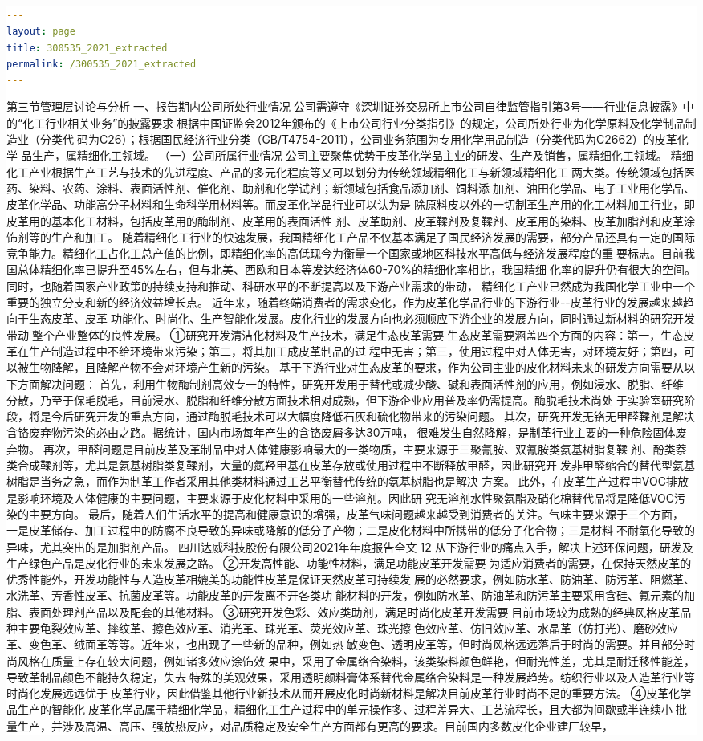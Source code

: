 ```yaml
---
layout: page
title: 300535_2021_extracted
permalink: /300535_2021_extracted
---
```


第三节管理层讨论与分析
一、报告期内公司所处行业情况
公司需遵守《深圳证券交易所上市公司自律监管指引第3号——行业信息披露》中的“化工行业相关业务”的披露要求
根据中国证监会2012年颁布的《上市公司行业分类指引》的规定，公司所处行业为化学原料及化学制品制造业（分类代
码为C26）；根据国民经济行业分类（GB/T4754-2011），公司业务范围为专用化学用品制造（分类代码为C2662）的皮革化学
品生产，属精细化工领域。
（一）公司所属行业情况
公司主要聚焦优势于皮革化学品主业的研发、生产及销售，属精细化工领域。
精细化工产业根据生产工艺与技术的先进程度、产品的多元化程度等又可以划分为传统领域精细化工与新领域精细化工
两大类。传统领域包括医药、染料、农药、涂料、表面活性剂、催化剂、助剂和化学试剂；新领域包括食品添加剂、饲料添
加剂、油田化学品、电子工业用化学品、皮革化学品、功能高分子材料和生命科学用材料等。而皮革化学品行业可以认为是
除原料皮以外的一切制革生产用的化工材料加工行业，即皮革用的基本化工材料，包括皮革用的酶制剂、皮革用的表面活性
剂、皮革助剂、皮革鞣剂及复鞣剂、皮革用的染料、皮革加脂剂和皮革涂饰剂等的生产和加工。
随着精细化工行业的快速发展，我国精细化工产品不仅基本满足了国民经济发展的需要，部分产品还具有一定的国际
竞争能力。精细化工占化工总产值的比例，即精细化率的高低现今为衡量一个国家或地区科技水平高低与经济发展程度的重
要标志。目前我国总体精细化率已提升至45%左右，但与北美、西欧和日本等发达经济体60-70%的精细化率相比，我国精细
化率的提升仍有很大的空间。同时，也随着国家产业政策的持续支持和推动、科研水平的不断提高以及下游产业需求的带动，
精细化工产业已然成为我国化学工业中一个重要的独立分支和新的经济效益增长点。
近年来，随着终端消费者的需求变化，作为皮革化学品行业的下游行业--皮革行业的发展越来越趋向于生态皮革、皮革
功能化、时尚化、生产智能化发展。皮化行业的发展方向也必须顺应下游企业的发展方向，同时通过新材料的研究开发带动
整个产业整体的良性发展。
①研究开发清洁化材料及生产技术，满足生态皮革需要
生态皮革需要涵盖四个方面的内容：第一，生态皮革在生产制造过程中不给环境带来污染；第二，将其加工成皮革制品的过
程中无害；第三，使用过程中对人体无害，对环境友好；第四，可以被生物降解，且降解产物不会对环境产生新的污染。
基于下游行业对生态皮革的要求，作为公司主业的皮化材料未来的研发方向需要从以下方面解决问题：
首先，利用生物酶制剂高效专一的特性，研究开发用于替代或减少酸、碱和表面活性剂的应用，例如浸水、脱脂、纤维
分散，乃至于保毛脱毛，目前浸水、脱脂和纤维分散方面技术相对成熟，但下游企业应用普及率仍需提高。酶脱毛技术尚处
于实验室研究阶段，将是今后研究开发的重点方向，通过酶脱毛技术可以大幅度降低石灰和硫化物带来的污染问题。
其次，研究开发无铬无甲醛鞣剂是解决含铬废弃物污染的必由之路。据统计，国内市场每年产生的含铬废屑多达30万吨，
很难发生自然降解，是制革行业主要的一种危险固体废弃物。
再次，甲醛问题是目前皮革及革制品中对人体健康影响最大的一类物质，主要来源于三聚氰胺、双氰胺类氨基树脂复鞣
剂、酚类萘类合成鞣剂等，尤其是氨基树脂类复鞣剂，大量的氮羟甲基在皮革存放或使用过程中不断释放甲醛，因此研究开
发非甲醛缩合的替代型氨基树脂是当务之急，而作为制革工作者采用其他类材料通过工艺平衡替代传统的氨基树脂也是解决
方案。
此外，在皮革生产过程中VOC排放是影响环境及人体健康的主要问题，主要来源于皮化材料中采用的一些溶剂。因此研
究无溶剂水性聚氨酯及硝化棉替代品将是降低VOC污染的主要方向。
最后，随着人们生活水平的提高和健康意识的增强，皮革气味问题越来越受到消费者的关注。气味主要来源于三个方面，
一是皮革储存、加工过程中的防腐不良导致的异味或降解的低分子产物；二是皮化材料中所携带的低分子化合物；三是材料
不耐氧化导致的异味，尤其突出的是加脂剂产品。
四川达威科技股份有限公司2021年年度报告全文
12
从下游行业的痛点入手，解决上述环保问题，研发及生产绿色产品是皮化行业的未来发展之路。
②开发高性能、功能性材料，满足功能皮革开发需要
为适应消费者的需要，在保持天然皮革的优秀性能外，开发功能性与人造皮革相媲美的功能性皮革是保证天然皮革可持续发
展的必然要求，例如防水革、防油革、防污革、阻燃革、水洗革、芳香性皮革、抗菌皮革等。功能皮革的开发离不开各类功
能材料的开发，例如防水革、防油革和防污革主要采用含硅、氟元素的加脂、表面处理剂产品以及配套的其他材料。
③研究开发色彩、效应类助剂，满足时尚化皮革开发需要
目前市场较为成熟的经典风格皮革品种主要龟裂效应革、摔纹革、擦色效应革、消光革、珠光革、荧光效应革、珠光擦
色效应革、仿旧效应革、水晶革（仿打光）、磨砂效应革、变色革、绒面革等等。近年来，也出现了一些新的品种，例如热
敏变色、透明皮革等，但时尚风格远远落后于时尚的需要。并且部分时尚风格在质量上存在较大问题，例如诸多效应涂饰效
果中，采用了金属络合染料，该类染料颜色鲜艳，但耐光性差，尤其是耐迁移性能差，导致革制品颜色不能持久稳定，失去
特殊的美观效果，采用透明颜料膏体系替代金属络合染料是一种发展趋势。纺织行业以及人造革行业等时尚化发展远远优于
皮革行业，因此借鉴其他行业新技术从而开展皮化时尚新材料是解决目前皮革行业时尚不足的重要方法。
④皮革化学品生产的智能化
皮革化学品属于精细化学品，精细化工生产过程中的单元操作多、过程差异大、工艺流程长，且大都为间歇或半连续小
批量生产，并涉及高温、高压、强放热反应，对品质稳定及安全生产方面都有更高的要求。目前国内多数皮化企业建厂较早，
